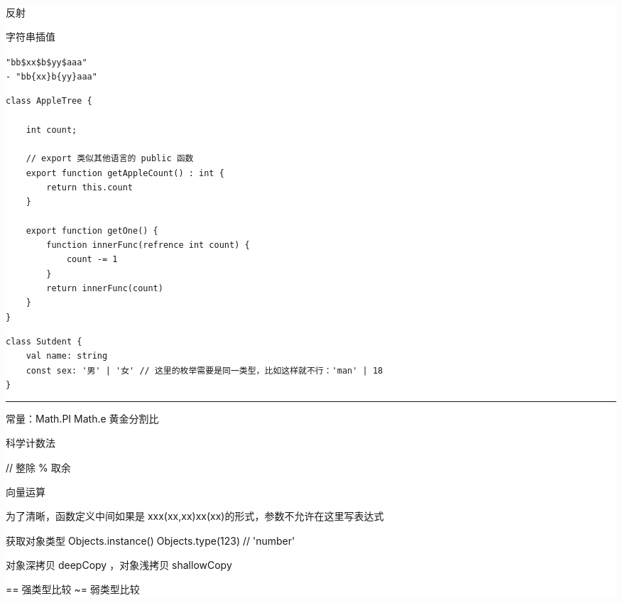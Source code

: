 反射

字符串插值
```collie
"bb$xx$b$yy$aaa"
- "bb{xx}b{yy}aaa"
```

```collie
class AppleTree {

    int count;

    // export 类似其他语言的 public 函数
    export function getAppleCount() : int {
        return this.count
    }

    export function getOne() {
        function innerFunc(refrence int count) {
            count -= 1
        }
        return innerFunc(count)
    }
}
```

```collie
class Sutdent {
    val name: string
    const sex: '男' | '女' // 这里的枚举需要是同一类型，比如这样就不行：'man' | 18
}
```

----



常量：Math.PI
Math.e
黄金分割比

科学计数法

// 整除
% 取余

向量运算

为了清晰，函数定义中间如果是 xxx(xx,xx)xx(xx)的形式，参数不允许在这里写表达式

获取对象类型
Objects.instance()
Objects.type(123) // 'number'

对象深拷贝 deepCopy ，对象浅拷贝 shallowCopy

== 强类型比较
~= 弱类型比较
